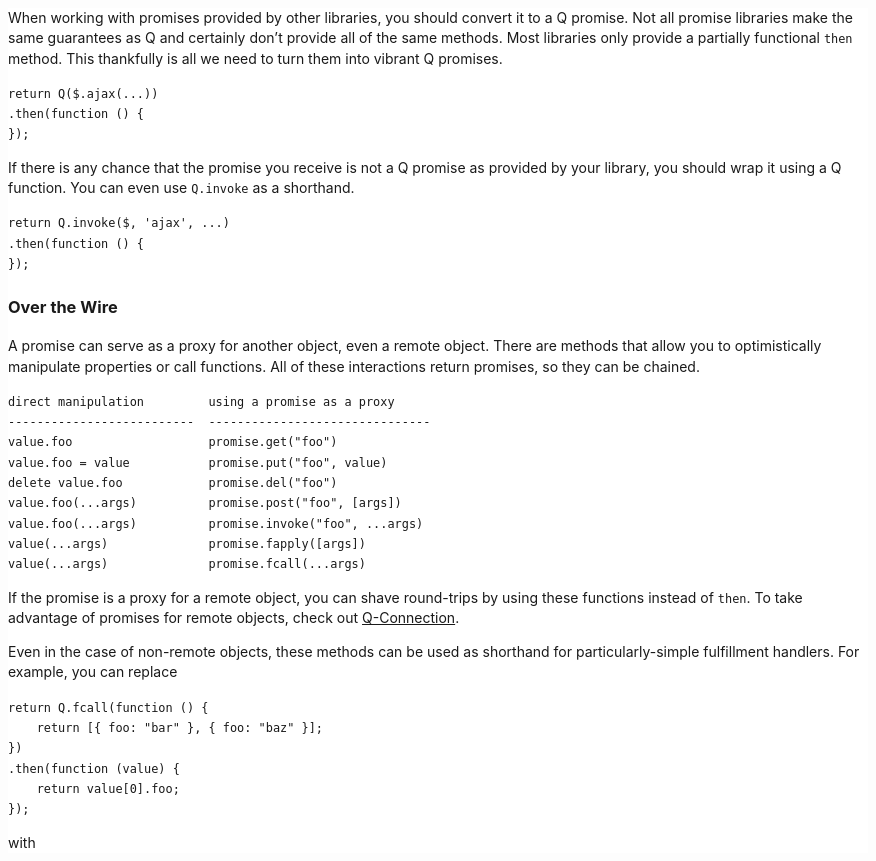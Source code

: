 <p>When working with promises provided by other libraries, you should
convert it to a Q promise.  Not all promise libraries make the same
guarantees as Q and certainly don’t provide all of the same methods.
Most libraries only provide a partially functional <code>then</code> method.
This thankfully is all we need to turn them into vibrant Q promises.</p>

<pre><code class="javascript">return Q($.ajax(...))
.then(function () {
});
</code></pre>

<p>If there is any chance that the promise you receive is not a Q promise
as provided by your library, you should wrap it using a Q function.
You can even use <code>Q.invoke</code> as a shorthand.</p>

<pre><code class="javascript">return Q.invoke($, 'ajax', ...)
.then(function () {
});
</code></pre>

<h3 id="over-the-wire">Over the Wire</h3>

<p>A promise can serve as a proxy for another object, even a remote
object.  There are methods that allow you to optimistically manipulate
properties or call functions.  All of these interactions return
promises, so they can be chained.</p>

<pre><code>direct manipulation         using a promise as a proxy
--------------------------  -------------------------------
value.foo                   promise.get("foo")
value.foo = value           promise.put("foo", value)
delete value.foo            promise.del("foo")
value.foo(...args)          promise.post("foo", [args])
value.foo(...args)          promise.invoke("foo", ...args)
value(...args)              promise.fapply([args])
value(...args)              promise.fcall(...args)
</code></pre>

<p>If the promise is a proxy for a remote object, you can shave
round-trips by using these functions instead of <code>then</code>.  To take
advantage of promises for remote objects, check out <a href="https://github.com/kriskowal/q-connection">Q-Connection</a>.</p>

<p>Even in the case of non-remote objects, these methods can be used as
shorthand for particularly-simple fulfillment handlers. For example, you
can replace</p>

<pre><code class="javascript">return Q.fcall(function () {
    return [{ foo: "bar" }, { foo: "baz" }];
})
.then(function (value) {
    return value[0].foo;
});
</code></pre>

<p>with</p>
